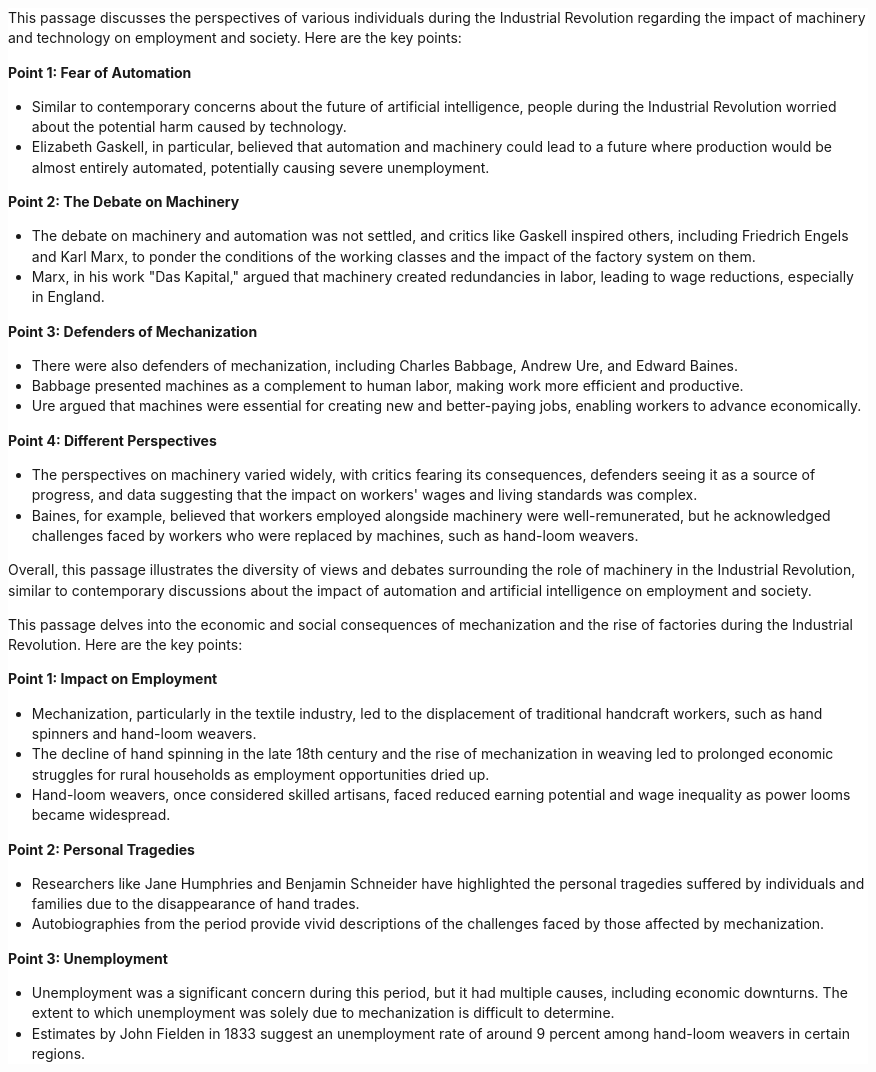 This passage discusses the perspectives of various individuals during the Industrial Revolution regarding the impact of machinery and technology on employment and society. Here are the key points:

**Point 1: Fear of Automation**
- Similar to contemporary concerns about the future of artificial intelligence, people during the Industrial Revolution worried about the potential harm caused by technology.
- Elizabeth Gaskell, in particular, believed that automation and machinery could lead to a future where production would be almost entirely automated, potentially causing severe unemployment.

**Point 2: The Debate on Machinery**
- The debate on machinery and automation was not settled, and critics like Gaskell inspired others, including Friedrich Engels and Karl Marx, to ponder the conditions of the working classes and the impact of the factory system on them.
- Marx, in his work "Das Kapital," argued that machinery created redundancies in labor, leading to wage reductions, especially in England.

**Point 3: Defenders of Mechanization**
- There were also defenders of mechanization, including Charles Babbage, Andrew Ure, and Edward Baines.
- Babbage presented machines as a complement to human labor, making work more efficient and productive.
- Ure argued that machines were essential for creating new and better-paying jobs, enabling workers to advance economically.

**Point 4: Different Perspectives**
- The perspectives on machinery varied widely, with critics fearing its consequences, defenders seeing it as a source of progress, and data suggesting that the impact on workers' wages and living standards was complex.
- Baines, for example, believed that workers employed alongside machinery were well-remunerated, but he acknowledged challenges faced by workers who were replaced by machines, such as hand-loom weavers.

Overall, this passage illustrates the diversity of views and debates surrounding the role of machinery in the Industrial Revolution, similar to contemporary discussions about the impact of automation and artificial intelligence on employment and society.

This passage delves into the economic and social consequences of mechanization and the rise of factories during the Industrial Revolution. Here are the key points:

**Point 1: Impact on Employment**
- Mechanization, particularly in the textile industry, led to the displacement of traditional handcraft workers, such as hand spinners and hand-loom weavers.
- The decline of hand spinning in the late 18th century and the rise of mechanization in weaving led to prolonged economic struggles for rural households as employment opportunities dried up.
- Hand-loom weavers, once considered skilled artisans, faced reduced earning potential and wage inequality as power looms became widespread.

**Point 2: Personal Tragedies**
- Researchers like Jane Humphries and Benjamin Schneider have highlighted the personal tragedies suffered by individuals and families due to the disappearance of hand trades.
- Autobiographies from the period provide vivid descriptions of the challenges faced by those affected by mechanization.

**Point 3: Unemployment**
- Unemployment was a significant concern during this period, but it had multiple causes, including economic downturns. The extent to which unemployment was solely due to mechanization is difficult to determine.
- Estimates by John Fielden in 1833 suggest an unemployment rate of around 9 percent among hand-loom weavers in certain regions.
